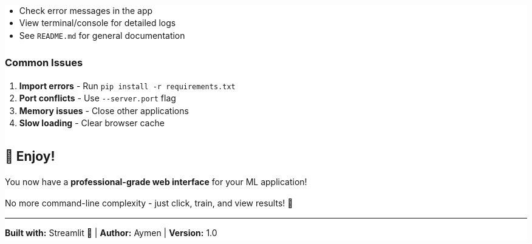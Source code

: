 - Check error messages in the app
- View terminal/console for detailed logs
- See `README.md` for general documentation

### Common Issues

1. **Import errors** - Run `pip install -r requirements.txt`
2. **Port conflicts** - Use `--server.port` flag
3. **Memory issues** - Close other applications
4. **Slow loading** - Clear browser cache

## 🎉 Enjoy!

You now have a **professional-grade web interface** for your ML application!

No more command-line complexity - just click, train, and view results! 🚀

---

**Built with:** Streamlit 🎈 | **Author:** Aymen | **Version:** 1.0
